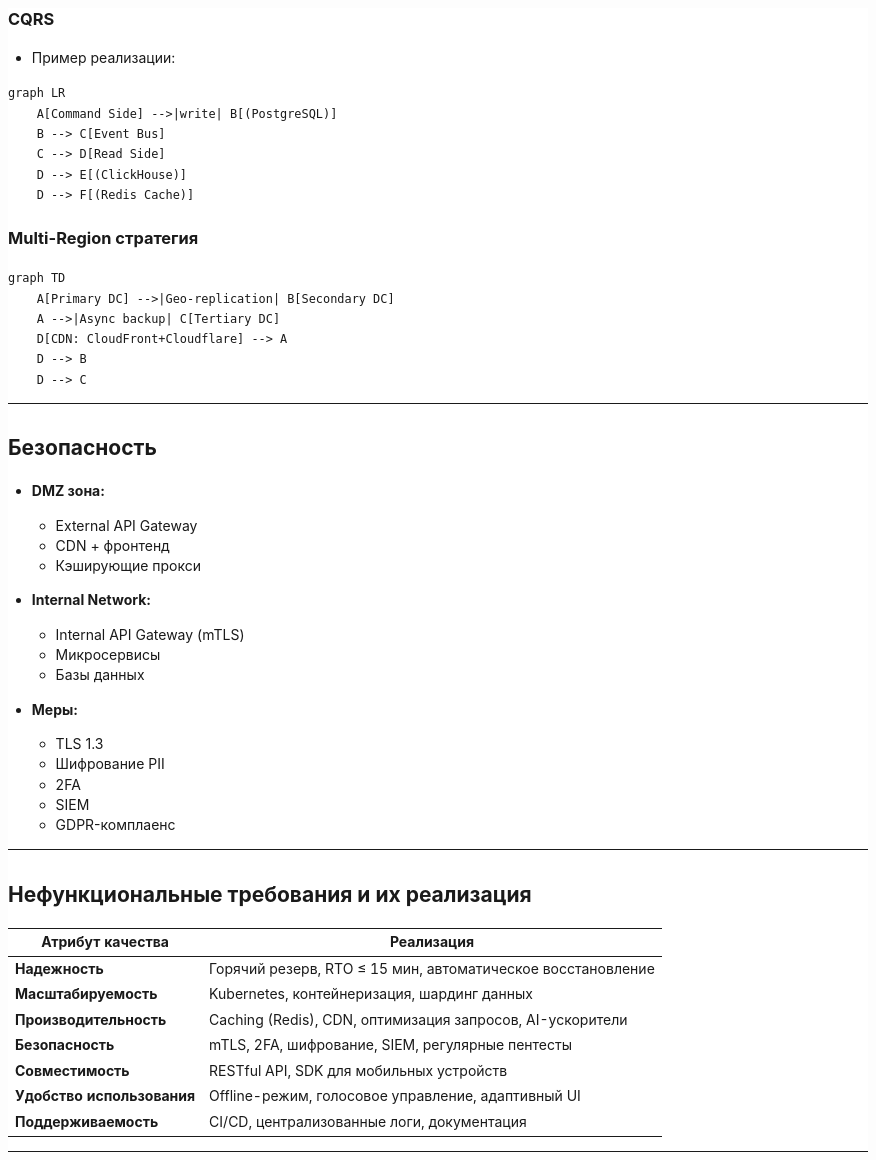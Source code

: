 ### CQRS

- Пример реализации:

```mermaid
graph LR
    A[Command Side] -->|write| B[(PostgreSQL)]
    B --> C[Event Bus]
    C --> D[Read Side]
    D --> E[(ClickHouse)]
    D --> F[(Redis Cache)]
```

### Multi-Region стратегия

```mermaid
graph TD
    A[Primary DC] -->|Geo-replication| B[Secondary DC]
    A -->|Async backup| C[Tertiary DC]
    D[CDN: CloudFront+Cloudflare] --> A
    D --> B
    D --> C
```

---

## Безопасность

- **DMZ зона:**

  - External API Gateway
  - CDN + фронтенд
  - Кэширующие прокси

- **Internal Network:**

  - Internal API Gateway (mTLS)
  - Микросервисы
  - Базы данных

- **Меры:**
  - TLS 1.3
  - Шифрование PII
  - 2FA
  - SIEM
  - GDPR-комплаенс

---

## Нефункциональные требования и их реализация

| Атрибут качества           | Реализация                                                  |
| -------------------------- | ----------------------------------------------------------- |
| **Надежность**             | Горячий резерв, RTO ≤ 15 мин, автоматическое восстановление |
| **Масштабируемость**       | Kubernetes, контейнеризация, шардинг данных                 |
| **Производительность**     | Caching (Redis), CDN, оптимизация запросов, AI-ускорители   |
| **Безопасность**           | mTLS, 2FA, шифрование, SIEM, регулярные пентесты            |
| **Совместимость**          | RESTful API, SDK для мобильных устройств                    |
| **Удобство использования** | Offline-режим, голосовое управление, адаптивный UI          |
| **Поддерживаемость**       | CI/CD, централизованные логи, документация                  |

---
